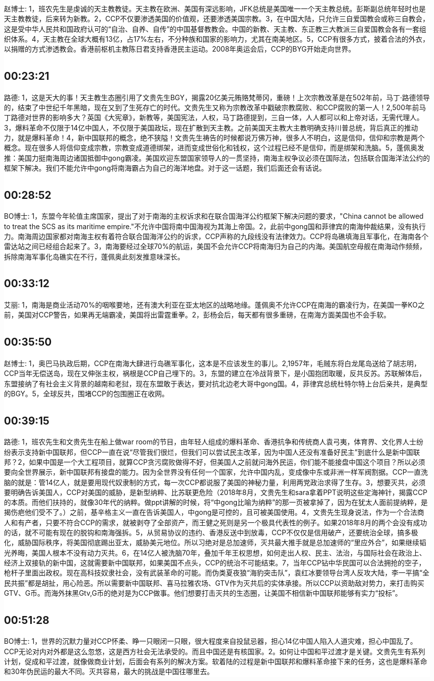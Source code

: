 赵博士: 1，班农先生是虔诚的天主教教徒。天主教在欧洲、美国有深远影响，JFK总统是美国唯一一个天主教总统。彭斯副总统年轻时也是天主教教徒，后来转为新教。2，CCP不仅要渗透美国的价值观，还要渗透美国宗教。3，在中国大陆，只允许三自爱国教会或称三自教会，这是受中华人民共和国政府认可的“自治、自养、自传”的中国基督教教会。中国的新教、天主教、东正教三大教派三自爱国教会各有一套组织体系。4，天主教在全球大概有13亿，占17%左右，不分种族和国家的影响力，尤其在南美地区。5，CCP有很多方式，披着合法的外衣，以捐赠的方式渗透教会。香港前枢机主教陈日君支持香港民主运动。2008年奥运会后，CCP的BYG开始走向世界。

## 00:23:21

路德: 1，这是天大的事！天主教生态圈引用了文贵先生BGY，揭露20亿美元贿赂梵蒂冈，重磅！上次宗教改革是在502年前，马丁·路德领导的，结束了中世纪千年黑暗，现在又到了生死存亡的时代。文贵先生又称为宗教改革中戳破宗教腐败、和CCP腐败的第一人！2,500年前马丁路德对世界的影响多大？英国《大宪章》，新教等，美国宪法，人权，马丁路德提到，三自一体，人人都可以和上帝对话，无需代理人。3，爆料革命不仅限于14亿中国人，不仅限于美国政坛，现在扩散到天主教。之前美国天主教大主教明确支持川普总统，背后真正的推动力，就是爆料革命！4，新中国联邦的概念，绝不狭隘！文贵先生祷告的时候都说万佛万神，很多人不明白，这是信仰，信仰和宗教是两个概念。现在很多人将信仰变成宗教，宗教变成道德绑架，进而变成世俗化和钱权，这个过程已经不是信仰，而是绑架和洗脑。5，蓬佩奥发推：美国力挺南海周边诸国抵御中gong霸凌。美国欢迎东盟国家领导人的一贯坚持，南海主权争议必须在国际法，包括联合国海洋法公约的框架下解决。我们不能允许中gong将南海霸占为自己的海洋地盘。对于这一话题，我们后面还会有话说。

## 00:28:52

BO博士: 1，东盟今年轮值主席国家，提出了对于南海的主权诉求和在联合国海洋公约框架下解决问题的要求，"China cannot be allowed to treat the SCS as its maritime empire."不允许中国将南中国海视为其海上帝国。2，此前中gong国和菲律宾的南海仲裁结果，没有执行力。南海周边国家都对南海主权有着符合联合国海洋公约的诉求，CCP声称的九段线没有法律效力。CCP将岛礁填海且军事化，在海南各个雷达站之间已经组合起来了。3，南海要经过全球70%的航运，美国不会允许CCP将南海归为自己的内海。美国航空母舰在南海动作频频，拆除南海军事化岛礁实在不行，蓬佩奥此刻发推意味深长。

## 00:33:12

艾丽: 1，南海是商业活动70%的咽喉要地，还有澳大利亚在亚太地区的战略地缘。蓬佩奥不允许CCP在南海的霸凌行为，在美国一拳KO之前，美国对CCP警告，如果再无端霸凌，美国将出雷霆重拳。2，彭杨会后，每天都有很多重磅，在南海方面美国也不会手软。

## 00:35:50

赵博士: 1，奥巴马执政后期，CCP在南海大肆进行岛礁军事化，这本是不应该发生的事儿。2,1957年，毛贼东将白龙尾岛送给了胡志明，CCP当年无偿送岛，现在又伸张主权，祸根是CCP自己埋下的。3，东盟的建立在冷战背景下，是小国抱团取暖，反共反苏。苏联解体后，东盟接纳了有社会主义背景的越南和老挝，现在东盟敢于表达，要对抗北边老大哥中gong国。4，菲律宾总统杜特尔特上台后亲共，是典型的BGY。5，全球反共，围堵CCP的包围圈正在收网。

## 00:39:15

路德: 1，班农先生和文贵先生在船上做war room的节目，由年轻人组成的爆料革命、香港抗争和传统商人袁弓夷，体育界、文化界人士纷纷表示支持新中国联邦，但CCP一直在说“尽管我们很烂，但我们可以尝试民主改革，因为中国人还没有准备好民主”到底什么是新中国联邦？2，如果中国是一个大工程项目，就算CCP贪污腐败做得不好，但美国人之前就问海外民运，你们能不能接盘中国这个项目？所以必须要向全世界展示，新中国联邦有接盘的能力。因为全世界没有任何一个国家，允许中国内乱，变成像中东或非洲一样军阀割据。CCP一直洗脑的就是：管14亿人，就是要用现代奴隶制的方式，每一次CCP都说服了美国的神秘力量，利用两党政治求得了生存。3，想要灭共，必须要明确告诉美国人，CCP对美国的威胁，是新型纳粹、比苏联更危险（2018年8月，文贵先生和sara拿着PPT说明这些定海神针，揭露CCP的本质。而他们扶持的，就像30年代的纳粹。做ppt讲解的时候，将“中gong比喻为纳粹”的那一页被拿掉了，因为在犹太人面前提纳粹，是揭伤疤他们受不了。）之前，基辛格主义一直在告诉美国人，中gong是可控的，且可被美国使用。4，文贵先生现身说法，作为一个合法商人和有产者，只要不符合CCP的需求，就被剥夺了全部资产，而王健之死则是另一个极具代表性的例子。如果2018年8月的两个会没有成功的话，就不可能有现在的脱钩和南海强拆。5，从贸易协议的违约、香港反送中到放毒，CCP不仅仅是信用破产，还要统治全球，搞多极化，威胁国际秩序，将美国彻底踢出亚太，威胁美元地位。所以习绝对是总加速师，灭共最大推手就是总加速师的“里应外合”，如果继续韬光养晦，美国人根本不没有动力灭共。6，在14亿人被洗脑70年，叠加千年王权思想，如何走出人权、民主、法治，与国际社会在政治上、经济上双接轨的新中国，这就需要新中国联邦，如果美国不点头，CCP的统治不可能结束。7，当年CCP钻中华民国可以合法拥抢的空子，枪杆子里面出政权。现在高科技奴隶社会，没有武装革命的可能。而伪类夏夜狼“海豹突击队”，袁红冰要领导台湾人反攻大陆，李一平搞“全民共振”都是胡扯，用心险恶。所以需要新中国联邦、喜马拉雅农场、GTV作为灭共后的实体承接。所以CCP以资助敌对势力，来打击购买GTV、G币。而海外抹黑Gtv,G币的绝对是为CCP做事。他们想要打击灭共的生态圈，让美国不相信新中国联邦能够有实力“投标”。

## 00:51:28

BO博士: 1，世界的沉默力量对CCP怀柔、睁一只眼闭一只眼，很大程度来自投鼠忌器，担心14亿中国人陷入人道灾难，担心中国乱了。CCP无论对内对外都是这么忽悠，这是西方社会无法承受的。而且中国还是有核国家。2。如何让中国和平过渡才是关键。文贵先生有系列计划，促成和平过渡，就像做商业计划，后面会有系列的解决方案。软着陆的过程是新中国联邦和爆料革命接下来的任务，这也是爆料革命和30年伪民运的最大不同。灭共容易，最大的挑战是中国往哪里去。
